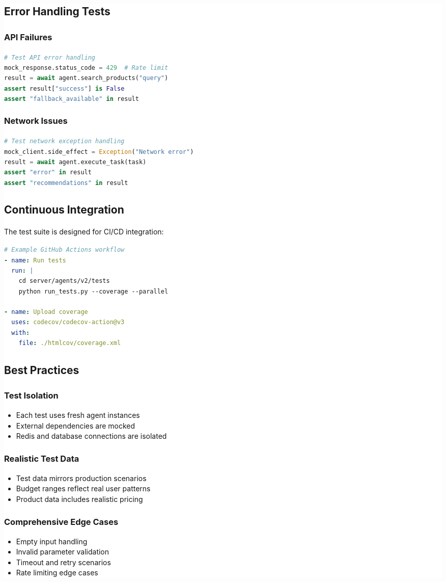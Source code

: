 ## Error Handling Tests

### API Failures
```python
# Test API error handling
mock_response.status_code = 429  # Rate limit
result = await agent.search_products("query")
assert result["success"] is False
assert "fallback_available" in result
```

### Network Issues
```python
# Test network exception handling
mock_client.side_effect = Exception("Network error")
result = await agent.execute_task(task)
assert "error" in result
assert "recommendations" in result
```

## Continuous Integration

The test suite is designed for CI/CD integration:

```yaml
# Example GitHub Actions workflow
- name: Run tests
  run: |
    cd server/agents/v2/tests
    python run_tests.py --coverage --parallel
    
- name: Upload coverage
  uses: codecov/codecov-action@v3
  with:
    file: ./htmlcov/coverage.xml
```

## Best Practices

### Test Isolation
- Each test uses fresh agent instances
- External dependencies are mocked
- Redis and database connections are isolated

### Realistic Test Data
- Test data mirrors production scenarios
- Budget ranges reflect real user patterns
- Product data includes realistic pricing

### Comprehensive Edge Cases
- Empty input handling
- Invalid parameter validation
- Timeout and retry scenarios
- Rate limiting edge cases
